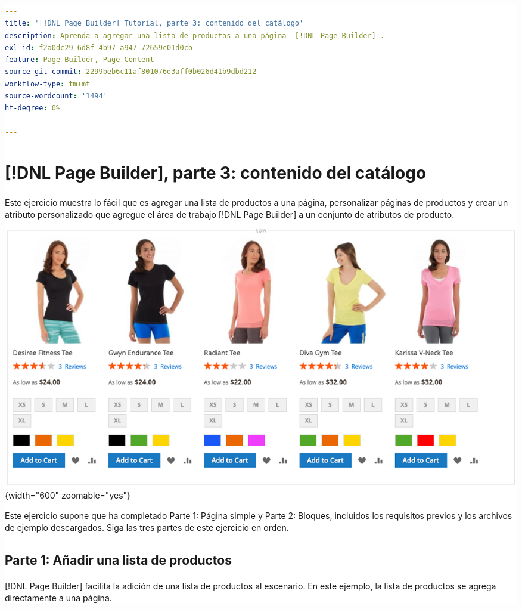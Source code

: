 ```yaml
---
title: '[!DNL Page Builder] Tutorial, parte 3: contenido del catálogo'
description: Aprenda a agregar una lista de productos a una página  [!DNL Page Builder] .
exl-id: f2a0dc29-6d8f-4b97-a947-72659c01d0cb
feature: Page Builder, Page Content
source-git-commit: 2299beb6c11af801076d3aff0b026d41b9dbd212
workflow-type: tm+mt
source-wordcount: '1494'
ht-degree: 0%

---
```


# [!DNL Page Builder], parte 3: contenido del catálogo

Este ejercicio muestra lo fácil que es agregar una lista de productos a una página, personalizar páginas de productos y crear un atributo personalizado que agregue el área de trabajo [!DNL Page Builder] a un conjunto de atributos de producto.

![Lista de productos](./assets/pb-add-content-products-list.png){width="600" zoomable="yes"}

Este ejercicio supone que ha completado [Parte 1: Página simple](1-simple-page.md) y [Parte 2: Bloques](2-blocks.md), incluidos los requisitos previos y los archivos de ejemplo descargados. Siga las tres partes de este ejercicio en orden.

## Parte 1: Añadir una lista de productos

[!DNL Page Builder] facilita la adición de una lista de productos al escenario. En este ejemplo, la lista de productos se agrega directamente a una página.


[1]: https://www.youtube.com/
[2]: https://vimeo.com/